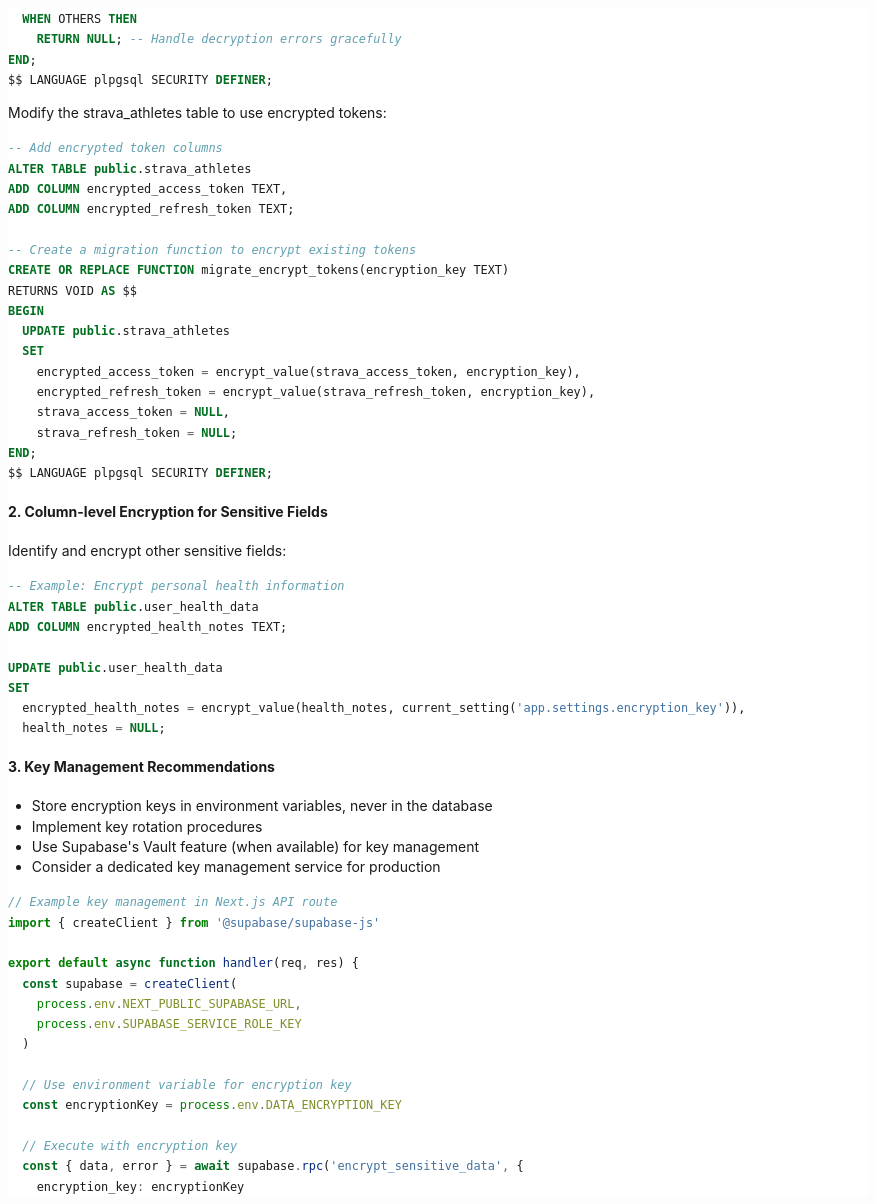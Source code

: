 ```sql
  WHEN OTHERS THEN
    RETURN NULL; -- Handle decryption errors gracefully
END;
$$ LANGUAGE plpgsql SECURITY DEFINER;
```

Modify the strava_athletes table to use encrypted tokens:

```sql
-- Add encrypted token columns
ALTER TABLE public.strava_athletes 
ADD COLUMN encrypted_access_token TEXT,
ADD COLUMN encrypted_refresh_token TEXT;

-- Create a migration function to encrypt existing tokens
CREATE OR REPLACE FUNCTION migrate_encrypt_tokens(encryption_key TEXT)
RETURNS VOID AS $$
BEGIN
  UPDATE public.strava_athletes
  SET 
    encrypted_access_token = encrypt_value(strava_access_token, encryption_key),
    encrypted_refresh_token = encrypt_value(strava_refresh_token, encryption_key),
    strava_access_token = NULL,
    strava_refresh_token = NULL;
END;
$$ LANGUAGE plpgsql SECURITY DEFINER;
```

#### 2. Column-level Encryption for Sensitive Fields

Identify and encrypt other sensitive fields:

```sql
-- Example: Encrypt personal health information
ALTER TABLE public.user_health_data
ADD COLUMN encrypted_health_notes TEXT;

UPDATE public.user_health_data
SET 
  encrypted_health_notes = encrypt_value(health_notes, current_setting('app.settings.encryption_key')),
  health_notes = NULL;
```

#### 3. Key Management Recommendations

- Store encryption keys in environment variables, never in the database
- Implement key rotation procedures
- Use Supabase's Vault feature (when available) for key management
- Consider a dedicated key management service for production

```typescript
// Example key management in Next.js API route
import { createClient } from '@supabase/supabase-js'

export default async function handler(req, res) {
  const supabase = createClient(
    process.env.NEXT_PUBLIC_SUPABASE_URL,
    process.env.SUPABASE_SERVICE_ROLE_KEY
  )
  
  // Use environment variable for encryption key
  const encryptionKey = process.env.DATA_ENCRYPTION_KEY
  
  // Execute with encryption key
  const { data, error } = await supabase.rpc('encrypt_sensitive_data', {
    encryption_key: encryptionKey
```
